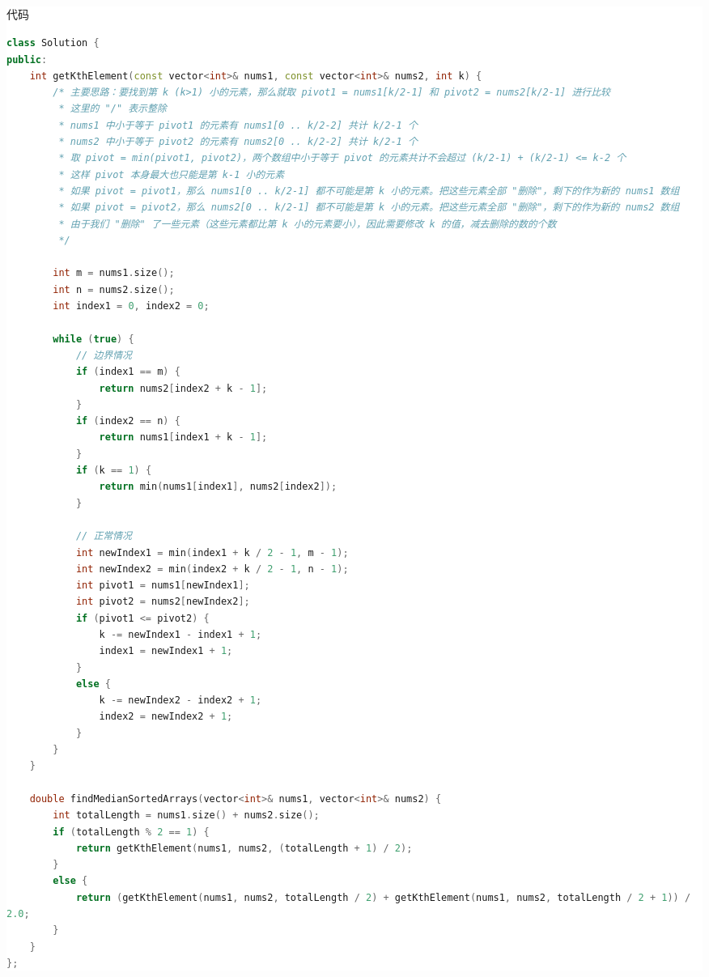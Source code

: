 代码

```c++
class Solution {
public:
    int getKthElement(const vector<int>& nums1, const vector<int>& nums2, int k) {
        /* 主要思路：要找到第 k (k>1) 小的元素，那么就取 pivot1 = nums1[k/2-1] 和 pivot2 = nums2[k/2-1] 进行比较
         * 这里的 "/" 表示整除
         * nums1 中小于等于 pivot1 的元素有 nums1[0 .. k/2-2] 共计 k/2-1 个
         * nums2 中小于等于 pivot2 的元素有 nums2[0 .. k/2-2] 共计 k/2-1 个
         * 取 pivot = min(pivot1, pivot2)，两个数组中小于等于 pivot 的元素共计不会超过 (k/2-1) + (k/2-1) <= k-2 个
         * 这样 pivot 本身最大也只能是第 k-1 小的元素
         * 如果 pivot = pivot1，那么 nums1[0 .. k/2-1] 都不可能是第 k 小的元素。把这些元素全部 "删除"，剩下的作为新的 nums1 数组
         * 如果 pivot = pivot2，那么 nums2[0 .. k/2-1] 都不可能是第 k 小的元素。把这些元素全部 "删除"，剩下的作为新的 nums2 数组
         * 由于我们 "删除" 了一些元素（这些元素都比第 k 小的元素要小），因此需要修改 k 的值，减去删除的数的个数
         */

        int m = nums1.size();
        int n = nums2.size();
        int index1 = 0, index2 = 0;

        while (true) {
            // 边界情况
            if (index1 == m) {
                return nums2[index2 + k - 1];
            }
            if (index2 == n) {
                return nums1[index1 + k - 1];
            }
            if (k == 1) {
                return min(nums1[index1], nums2[index2]);
            }

            // 正常情况
            int newIndex1 = min(index1 + k / 2 - 1, m - 1);
            int newIndex2 = min(index2 + k / 2 - 1, n - 1);
            int pivot1 = nums1[newIndex1];
            int pivot2 = nums2[newIndex2];
            if (pivot1 <= pivot2) {
                k -= newIndex1 - index1 + 1;
                index1 = newIndex1 + 1;
            }
            else {
                k -= newIndex2 - index2 + 1;
                index2 = newIndex2 + 1;
            }
        }
    }

    double findMedianSortedArrays(vector<int>& nums1, vector<int>& nums2) {
        int totalLength = nums1.size() + nums2.size();
        if (totalLength % 2 == 1) {
            return getKthElement(nums1, nums2, (totalLength + 1) / 2);
        }
        else {
            return (getKthElement(nums1, nums2, totalLength / 2) + getKthElement(nums1, nums2, totalLength / 2 + 1)) / 2.0;
        }
    }
};
```
